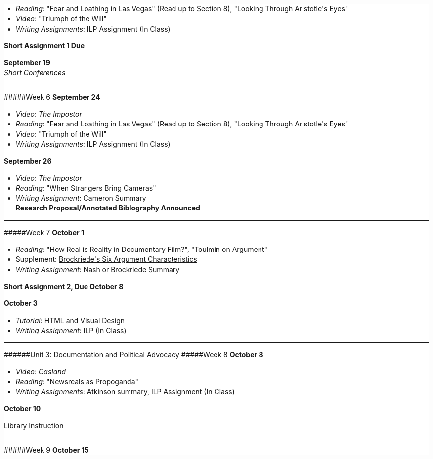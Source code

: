 + _Reading_: "Fear and Loathing in Las Vegas" (Read up to Section 8), "Looking Through Aristotle's Eyes"
+ _Video_: "Triumph of the Will"
+ _Writing Assignments_: ILP Assignment (In Class)

**Short Assignment 1 Due**
	
**September 19**   
_Short Conferences_

---
#####Week 6
**September 24**

+ _Video_: _The Impostor_
+ _Reading_: "Fear and Loathing in Las Vegas" (Read up to Section 8), "Looking Through Aristotle's Eyes"
+ _Video_: "Triumph of the Will"
+ _Writing Assignments_: ILP Assignment (In Class)

**September 26**

+ _Video_: _The Impostor_
+ _Reading_: "When Strangers Bring Cameras"
+ _Writing Assignment_: Cameron Summary   
**Research Proposal/Annotated Biblography Announced**

---
#####Week 7
**October 1**

+ _Reading_: "How Real is Reality in Documentary Film?", "Toulmin on Argument"
+ Supplement: [Brockriede's Six Argument Characteristics]
+ _Writing Assignment_: Nash or Brockriede Summary
	
**Short Assignment 2, Due October 8**

**October 3**

+ _Tutorial_: HTML and Visual Design
+ _Writing Assignment_: ILP (In Class)

---
######Unit 3: Documentation and Political Advocacy
#####Week 8
**October 8**

+ _Video_: _Gasland_
+ _Reading_: "Newsreals as Propoganda"
+ _Writing Assignments_: Atkinson summary, ILP Assignment (In Class)

**October 10**

Library Instruction

---
#####Week 9
**October 15**


[Panopticism]: https://www.dropbox.com/s/elrd3jjic91zmmx/Michel%20Foucault%3A%20Panopticism.pdf
[eyes]: https://www.dropbox.com/s/borebdfh3izi8di/HawheeVision.pdf
[lies]: https://www.dropbox.com/s/9r4hizcpcyexxv6/On%20Truth%20and%20Lies.pdf
[violence]: https://www.dropbox.com/s/4pr91t2zhvqo08r/hesford_rhetorical_witnessing.pdf
[newsnight]: https://www.dropbox.com/s/eio2eia7f27hfns/holmes_newsnight.pdf
[strangers]: https://www.dropbox.com/s/aduw27fgtbc8mfv/cameron_strangers_camera.pdf
[reality]: https://www.dropbox.com/s/4x40h54ot5ivj57/godmillow_real_documentary.pdf
[pipe]: https://www.dropbox.com/s/f8z01jhbi06oq6h/irreal%20%28re%29views_This%20could%20be%20a%20pipe_Foucault%2C%20irrealism%20and%20Ceci%20n%27est%20pas%20une%20pipe%20%28G.S.pdf
[digital]: https://www.dropbox.com/s/6zoqf2hyyanrxwp/hocks.pdf
[loathing]: https://www.dropbox.com/s/o1r4dtv248m99l9/fear_and_loathing.pdf
[A Rape in Cyberspace]: https://www.dropbox.com/s/tdzowdt8js54wvw/Dibbell_rape.pdf
[Faustian Economics]: https://www.dropbox.com/s/7yfew784kojcby5/jackson%20faustian.pdf
[other]: https://www.dropbox.com/s/ph0pulwyh2ohac6/HMME_Levinas.pdf
[sizing]: https://www.dropbox.com/s/9c2gy5i5jezcmgz/FarrellSizing.pdf
[newsreals]: https://www.dropbox.com/s/62ifgvhjib6izw9/atkinson_cold_war.pdf
[Brockriede's Six Argument Characteristics]: http://changingminds.org/disciplines/argument/making_argument/brockreide_argument_characteristics.htm
[brock]: https://www.dropbox.com/s/7si5m766yb5tey3/brokried_ehninger_toulmin.pdf
[OWL at Purdue]: http://owl.english.purdue.edu/owl/resource/560/01/
[W3 Schools]: http://www.w3schools.com/
[Elements of Style Online]: http://www.bartleby.com/141/
[^1]: Calendar is fluid and subject to change